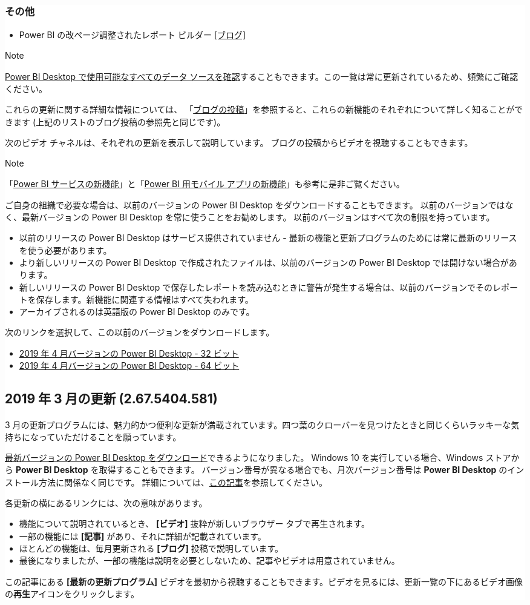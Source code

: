 ### <a name="other"></a>その他
* Power BI の改ページ調整されたレポート ビルダー [[ブログ]](https://powerbi.microsoft.com/blog/power-bi-desktop-april-2019-feature-summary/#paginatedReports) 



> [!NOTE]
> [Power BI Desktop で使用可能なすべてのデータ ソースを確認](desktop-data-sources.md)することもできます。この一覧は常に更新されているため、頻繁にご確認ください。

これらの更新に関する詳細な情報については、 「[ブログの投稿](https://powerbi.microsoft.com/blog/power-bi-desktop-april-2019-feature-summary/)」を参照すると、これらの新機能のそれぞれについて詳しく知ることができます (上記のリストのブログ投稿の参照先と同じです)。


次のビデオ チャネルは、それぞれの更新を表示して説明しています。 ブログの投稿からビデオを視聴することもできます。

<iframe width="560" height="315" src="https://www.youtube.com/embed/vih35kSrEHU" frameborder="0" allow="accelerometer; autoplay; encrypted-media; gyroscope; picture-in-picture" allowfullscreen></iframe>

> [!NOTE]
> 「[Power BI サービスの新機能](service-whats-new.md)」と「[Power BI 用モバイル アプリの新機能](consumer/mobile/mobile-whats-new-in-the-mobile-apps.md)」も参考に是非ご覧ください。


ご自身の組織で必要な場合は、以前のバージョンの Power BI Desktop をダウンロードすることもできます。 以前のバージョンではなく、最新バージョンの Power BI Desktop を常に使うことをお勧めします。 以前のバージョンはすべて次の制限を持っています。

* 以前のリリースの Power BI Desktop はサービス提供されていません - 最新の機能と更新プログラムのためには常に最新のリリースを使う必要があります。
* より新しいリリースの Power BI Desktop で作成されたファイルは、以前のバージョンの Power BI Desktop では開けない場合があります。 
* 新しいリリースの Power BI Desktop で保存したレポートを読み込むときに警告が発生する場合は、以前のバージョンでそのレポートを保存します。新機能に関連する情報はすべて失われます。
* アーカイブされるのは英語版の Power BI Desktop のみです。

次のリンクを選択して、この以前のバージョンをダウンロードします。 

* [2019 年 4 月バージョンの Power BI Desktop - 32 ビット](http://download.microsoft.com/download/9/B/A/9BAEFFEF-1A68-4102-8CDF-5D28BFFE6A61/PBIDesktop-2019-04.msi)
* [2019 年 4 月バージョンの Power BI Desktop - 64 ビット](http://download.microsoft.com/download/9/B/A/9BAEFFEF-1A68-4102-8CDF-5D28BFFE6A61/PBIDesktop-2019-04_x64.msi)


## <a name="march-2019-update-2675404581"></a>2019 年 3 月の更新 (2.67.5404.581)

3 月の更新プログラムには、魅力的かつ便利な更新が満載されています。四つ葉のクローバーを見つけたときと同じくらいラッキーな気持ちになっていただけることを願っています。 

[最新バージョンの Power BI Desktop をダウンロード](https://powerbi.microsoft.com/desktop)できるようになりました。 Windows 10 を実行している場合、Windows ストアから **Power BI Desktop** を取得することもできます。 バージョン番号が異なる場合でも、月次バージョン番号は **Power BI Desktop** のインストール方法に関係なく同じです。 詳細については、[この記事](desktop-get-the-desktop.md)を参照してください。 

各更新の横にあるリンクには、次の意味があります。

* 機能について説明されているとき、 **[ビデオ]** 抜粋が新しいブラウザー タブで再生されます。
* 一部の機能には **[記事]** があり、それに詳細が記載されています。
* ほとんどの機能は、毎月更新される **[ブログ]** 投稿で説明しています。
* 最後になりましたが、一部の機能は説明を必要としないため、記事やビデオは用意されていません。

この記事にある **[最新の更新プログラム]** ビデオを最初から視聴することもできます。ビデオを見るには、更新一覧の下にあるビデオ画像の**再生**アイコンをクリックします。
